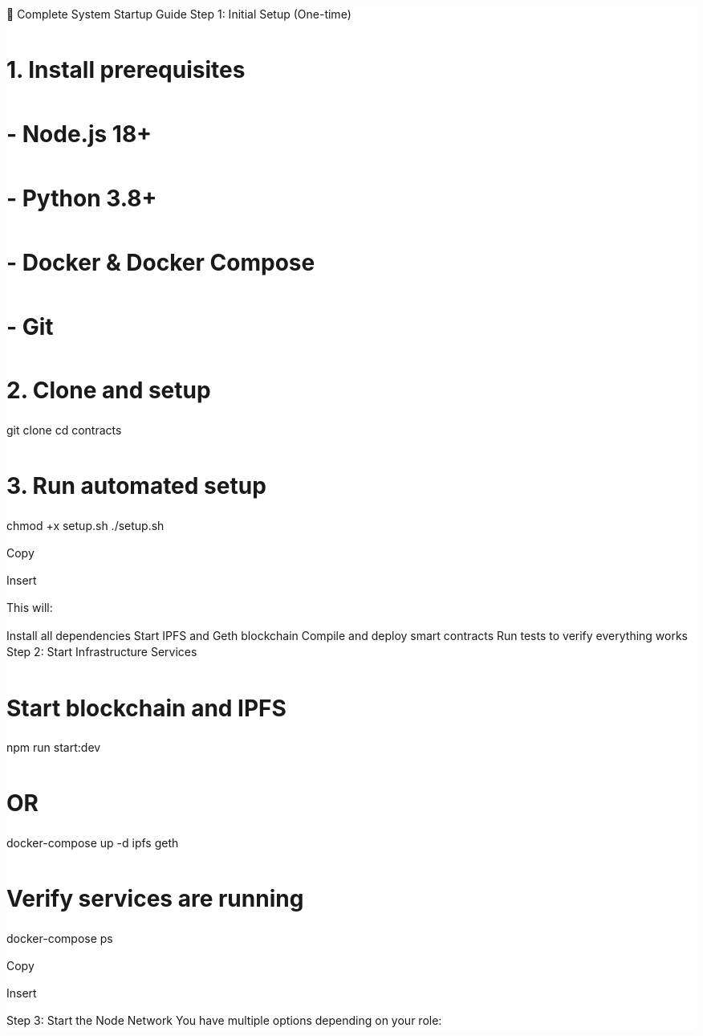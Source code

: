 🚀 Complete System Startup Guide
Step 1: Initial Setup (One-time)
# 1. Install prerequisites
# - Node.js 18+
# - Python 3.8+
# - Docker & Docker Compose
# - Git

# 2. Clone and setup
git clone <your-repo>
cd contracts

# 3. Run automated setup
chmod +x setup.sh
./setup.sh

Copy

Insert

This will:

Install all dependencies
Start IPFS and Geth blockchain
Compile and deploy smart contracts
Run tests to verify everything works
Step 2: Start Infrastructure Services
# Start blockchain and IPFS
npm run start:dev
# OR
docker-compose up -d ipfs geth

# Verify services are running
docker-compose ps

Copy

Insert

Step 3: Start the Node Network
You have multiple options depending on your role:
